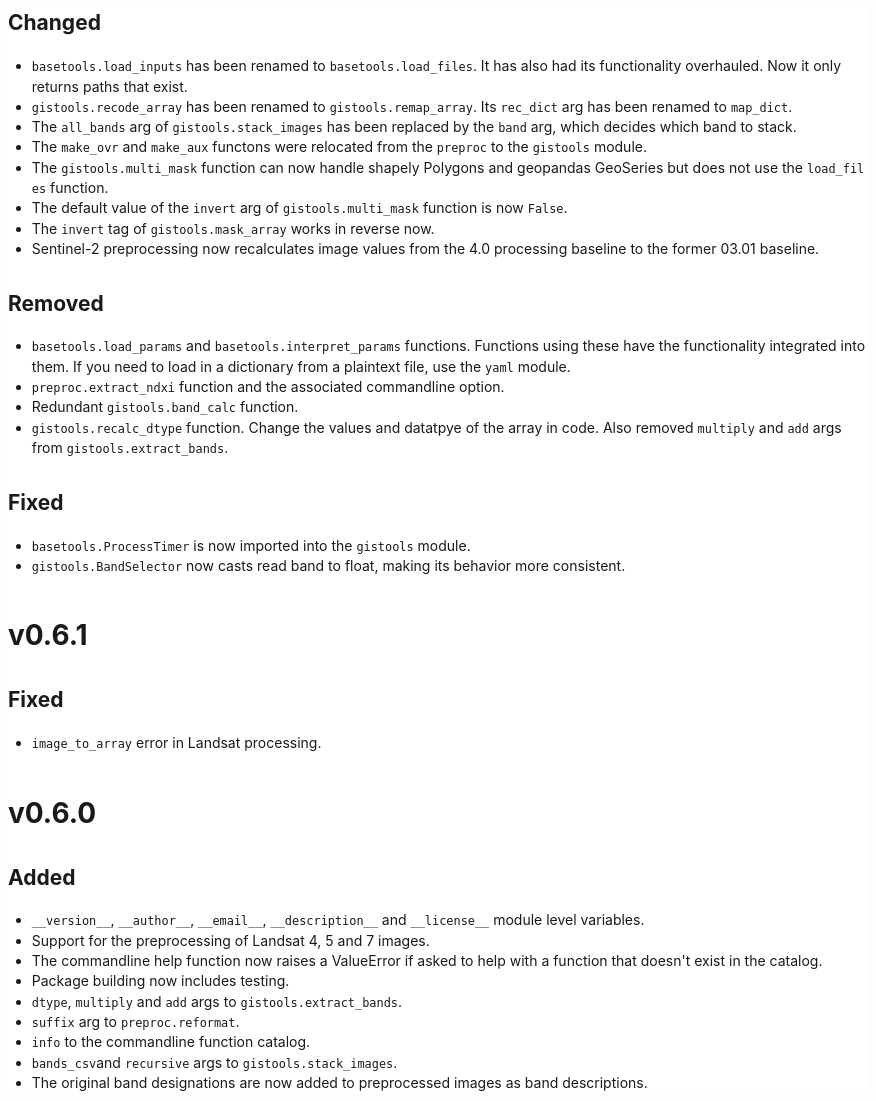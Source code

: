 ## Changed

- `basetools.load_inputs` has been renamed to `basetools.load_files`. It has also had its functionality overhauled. Now it only returns paths that exist.
- `gistools.recode_array` has been renamed to `gistools.remap_array`. Its `rec_dict` arg has been renamed to `map_dict`.
- The `all_bands` arg of `gistools.stack_images` has been replaced by the `band` arg, which decides which band to stack.
- The `make_ovr` and `make_aux` functons were relocated from the `preproc` to the `gistools` module.
- The `gistools.multi_mask` function can now handle shapely Polygons and geopandas GeoSeries but does not use the `load_files` function.
- The default value of the `invert` arg of `gistools.multi_mask` function is now `False`.
- The `invert` tag of `gistools.mask_array` works in reverse now.
- Sentinel-2 preprocessing now recalculates image values from the 4.0 processing baseline to the former 03.01 baseline.

## Removed

- `basetools.load_params` and `basetools.interpret_params` functions. Functions using these have the functionality integrated into them. If you need to load in a dictionary from a plaintext file, use the `yaml` module.
- `preproc.extract_ndxi` function and the associated commandline option.
- Redundant `gistools.band_calc` function.
- `gistools.recalc_dtype` function. Change the values and datatpye of the array in code. Also removed `multiply` and `add` args from `gistools.extract_bands`.

## Fixed

- `basetools.ProcessTimer` is now imported into the `gistools` module.
- `gistools.BandSelector` now casts read band to float, making its behavior more consistent.

# v0.6.1

## Fixed

- `image_to_array` error in Landsat processing.

# v0.6.0

## Added

- `__version__`, `__author__`, `__email__`, `__description__` and `__license__` module level variables.
- Support for the preprocessing of Landsat 4, 5 and 7 images.
- The commandline help function now raises a ValueError if asked to help with a function that doesn't exist in the catalog.
- Package building now includes testing.
- `dtype`, `multiply` and `add` args to `gistools.extract_bands`.
- `suffix` arg to `preproc.reformat`.
- `info` to the commandline function catalog.
- `bands_csv`and `recursive` args to `gistools.stack_images`.
- The original band designations are now added to preprocessed images as band descriptions.
